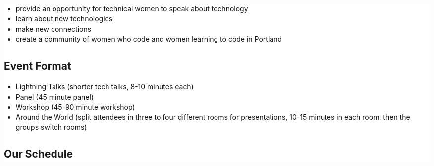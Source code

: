 - provide an opportunity for technical women to speak about technology
- learn about new technologies
- make new connections
- create a community of women who code and women learning to code in Portland

## Event Format

- Lightning Talks (shorter tech talks, 8-10 minutes each)
- Panel (45 minute panel)
- Workshop (45-90 minute workshop)
- Around the World (split attendees in three to four different rooms for presentations, 10-15 minutes in each room, then the groups switch rooms)

## Our Schedule
